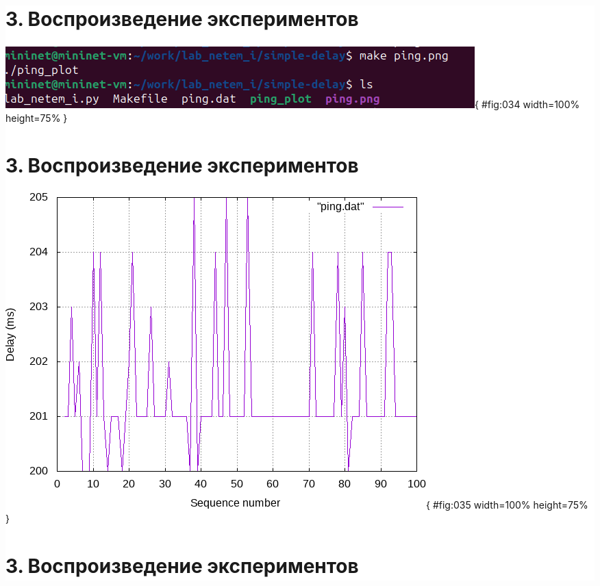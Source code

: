 # 3. Воспроизведение экспериментов

![Повторное построение графика](image/34.PNG){ #fig:034 width=100% height=75% }


# 3. Воспроизведение экспериментов

![Просмотр графика](image/35.PNG){ #fig:035 width=100% height=75% }


# 3. Воспроизведение экспериментов

